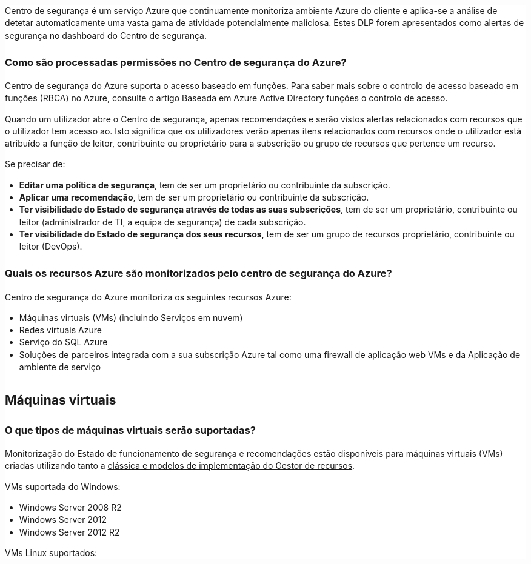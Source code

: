Centro de segurança é um serviço Azure que continuamente monitoriza ambiente Azure do cliente e aplica-se a análise de detetar automaticamente uma vasta gama de atividade potencialmente maliciosa. Estes DLP forem apresentados como alertas de segurança no dashboard do Centro de segurança.

### <a name="how-are-permissions-handled-in-azure-security-center"></a>Como são processadas permissões no Centro de segurança do Azure?
Centro de segurança do Azure suporta o acesso baseado em funções. Para saber mais sobre o controlo de acesso baseado em funções (RBCA) no Azure, consulte o artigo [Baseada em Azure Active Directory funções o controlo de acesso](../active-directory/role-based-access-control-configure.md).

Quando um utilizador abre o Centro de segurança, apenas recomendações e serão vistos alertas relacionados com recursos que o utilizador tem acesso ao. Isto significa que os utilizadores verão apenas itens relacionados com recursos onde o utilizador está atribuído a função de leitor, contribuinte ou proprietário para a subscrição ou grupo de recursos que pertence um recurso.

Se precisar de:

- **Editar uma política de segurança**, tem de ser um proprietário ou contribuinte da subscrição.
- **Aplicar uma recomendação**, tem de ser um proprietário ou contribuinte da subscrição.
- **Ter visibilidade do Estado de segurança através de todas as suas subscrições**, tem de ser um proprietário, contribuinte ou leitor (administrador de TI, a equipa de segurança) de cada subscrição.
- **Ter visibilidade do Estado de segurança dos seus recursos**, tem de ser um grupo de recursos proprietário, contribuinte ou leitor (DevOps).

### <a name="which-azure-resources-are-monitored-by-azure-security-center"></a>Quais os recursos Azure são monitorizados pelo centro de segurança do Azure?
Centro de segurança do Azure monitoriza os seguintes recursos Azure:

- Máquinas virtuais (VMs) (incluindo [Serviços em nuvem](../cloud-services/cloud-services-choose-me.md))
- Redes virtuais Azure
- Serviço do SQL Azure
- Soluções de parceiros integrada com a sua subscrição Azure tal como uma firewall de aplicação web VMs e da [Aplicação de ambiente de serviço](../app-service/app-service-app-service-environments-readme.md)

## <a name="virtual-machines"></a>Máquinas virtuais

### <a name="what-types-of-virtual-machines-will-be-supported"></a>O que tipos de máquinas virtuais serão suportadas?
Monitorização do Estado de funcionamento de segurança e recomendações estão disponíveis para máquinas virtuais (VMs) criadas utilizando tanto a [clássica e modelos de implementação do Gestor de recursos](../azure-classic-rm.md).

VMs suportada do Windows:

- Windows Server 2008 R2
- Windows Server 2012
- Windows Server 2012 R2

VMs Linux suportados:

